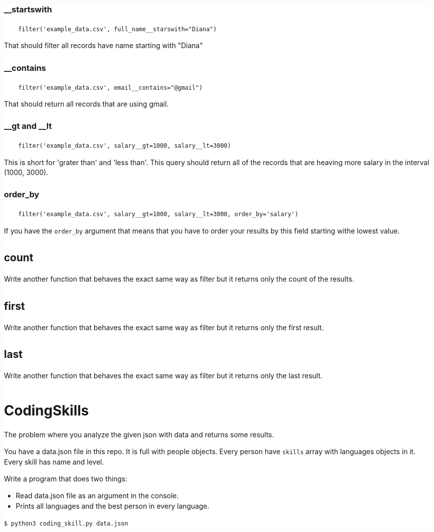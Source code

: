 ### __startswith
```
    filter('example_data.csv', full_name__starswith="Diana")
```
That should filter all records have name starting with "Diana"

### __contains
```
    filter('example_data.csv', email__contains="@gmail")
```
That should return all records that are using gmail.

### __gt and __lt
```
    filter('example_data.csv', salary__gt=1000, salary__lt=3000)
```
This is short for 'grater than' and 'less than'. This query should return all of the records that are heaving more salary in the interval (1000, 3000).

### order_by
```
    filter('example_data.csv', salary__gt=1000, salary__lt=3000, order_by='salary')
```
If you have the ``order_by`` argument that means that you have to order your results by this field starting withe lowest value.

## count
Write another function that behaves the exact same way as filter but it returns only the count of the results.

## first
Write another function that behaves the exact same way as filter but it returns only the first result.

## last
Write another function that behaves the exact same way as filter but it returns only the last result.


CodingSkills
========

The problem where you analyze the given json with data and returns some results.

You have a data.json file in this repo. It is full with people objects. Every person have ``skills`` array with languages objects in it. Every skill has name and level.

Write a program that does two things:
- Read data.json file as an argument in the console.
- Prints all languages and the best person in every language.

```
$ python3 coding_skill.py data.json
```
